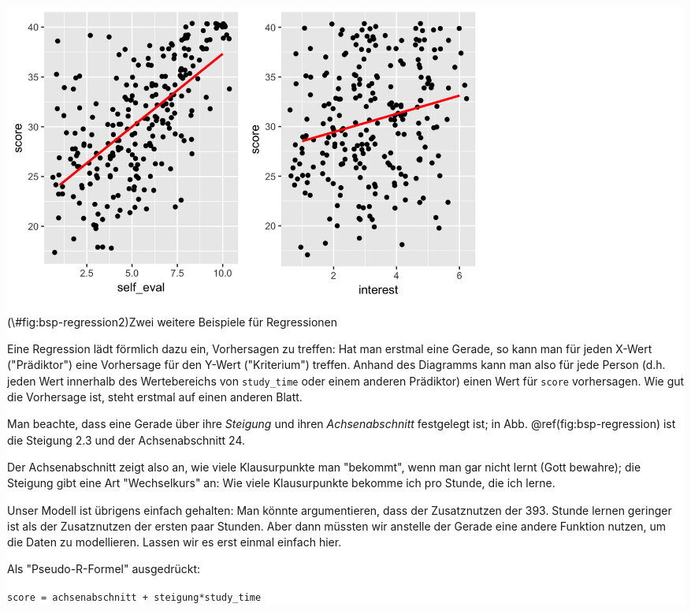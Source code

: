 <img src="071_Regression_files/figure-html/bsp-regression2-1.png" alt="Zwei weitere Beispiele für Regressionen" width="70%" />
<p class="caption">(\#fig:bsp-regression2)Zwei weitere Beispiele für Regressionen</p>
</div>


Eine Regression lädt förmlich dazu ein, Vorhersagen zu treffen: Hat man erstmal eine Gerade, so kann man für jeden X-Wert ("Prädiktor") eine Vorhersage für den Y-Wert ("Kriterium") treffen. Anhand des Diagramms kann man also für jede Person (d.h. jeden Wert innerhalb des Wertebereichs von `study_time` oder einem anderen Prädiktor) einen Wert für `score` vorhersagen. Wie gut die Vorhersage ist, steht erstmal auf einen anderen Blatt.

Man beachte, dass eine Gerade über ihre *Steigung* und ihren *Achsenabschnitt* festgelegt ist; in Abb. \@ref(fig:bsp-regression) ist die Steigung 2.3 und der Achsenabschnitt 24.

Der Achsenabschnitt zeigt also an, wie viele Klausurpunkte man "bekommt", wenn man gar nicht lernt (Gott bewahre); die Steigung gibt eine Art "Wechselkurs" an: Wie viele Klausurpunkte bekomme ich pro Stunde, die ich lerne. 

Unser Modell ist übrigens einfach gehalten: Man könnte argumentieren, dass der Zusatznutzen der 393. Stunde lernen geringer ist als der Zusatznutzen der ersten paar Stunden. Aber dann müssten wir anstelle der Gerade eine andere Funktion nutzen, um die Daten zu modellieren. Lassen wir es erst einmal einfach hier.

Als "Pseudo-R-Formel" ausgedrückt: 
```
score = achsenabschnitt + steigung*study_time
```
